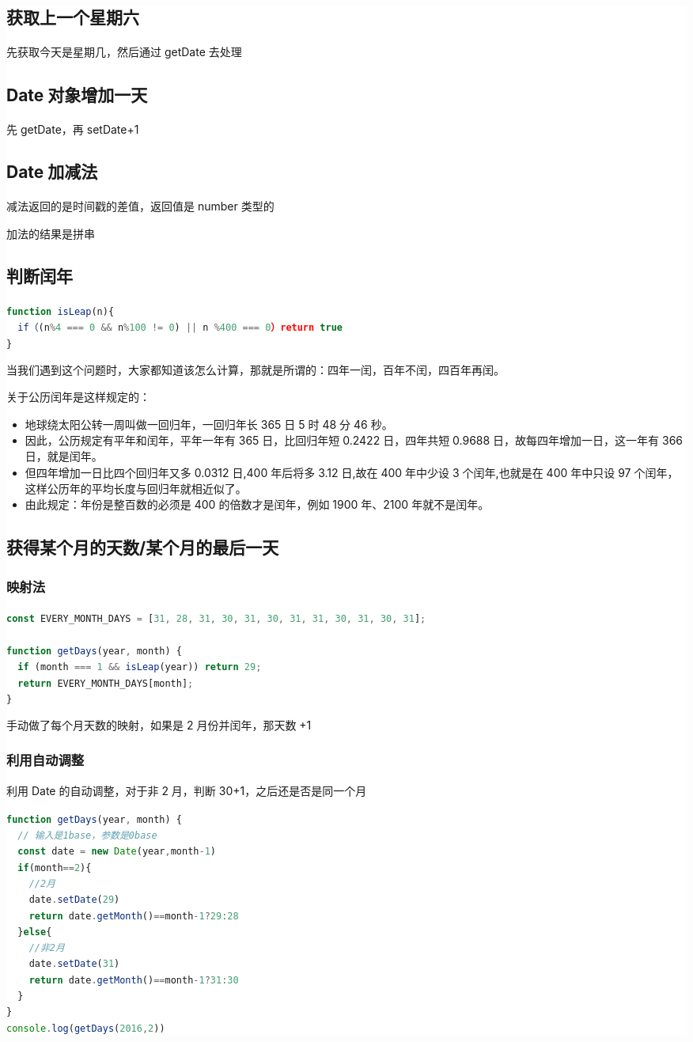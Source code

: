 ## 获取上一个星期六

先获取今天是星期几，然后通过 getDate 去处理

## Date 对象增加一天

先 getDate，再 setDate+1

## Date 加减法

减法返回的是时间戳的差值，返回值是 number 类型的

加法的结果是拼串

## 判断闰年

```js
function isLeap(n){
  if（(n%4 === 0 && n%100 != 0) || n %400 === 0）return true
}
```

当我们遇到这个问题时，大家都知道该怎么计算，那就是所谓的：四年一闰，百年不闰，四百年再闰。

关于公历闰年是这样规定的：

- 地球绕太阳公转一周叫做一回归年，一回归年长 365 日 5 时 48 分 46 秒。
- 因此，公历规定有平年和闰年，平年一年有 365 日，比回归年短 0.2422 日，四年共短 0.9688 日，故每四年增加一日，这一年有 366 日，就是闰年。
- 但四年增加一日比四个回归年又多 0.0312 日,400 年后将多 3.12 日,故在 400 年中少设 3 个闰年,也就是在 400 年中只设 97 个闰年，这样公历年的平均长度与回归年就相近似了。
- 由此规定：年份是整百数的必须是 400 的倍数才是闰年，例如 1900 年、2100 年就不是闰年。

## 获得某个月的天数/某个月的最后一天

### 映射法

```js
const EVERY_MONTH_DAYS = [31, 28, 31, 30, 31, 30, 31, 31, 30, 31, 30, 31];

function getDays(year, month) {
  if (month === 1 && isLeap(year)) return 29;
  return EVERY_MONTH_DAYS[month];
}
```

手动做了每个月天数的映射，如果是 2 月份并闰年，那天数 +1

### 利用自动调整

利用 Date 的自动调整，对于非 2 月，判断 30+1，之后还是否是同一个月

```js
function getDays(year, month) {
  // 输入是1base，参数是0base
  const date = new Date(year,month-1)
  if(month==2){
    //2月
    date.setDate(29)
    return date.getMonth()==month-1?29:28
  }else{
    //非2月
    date.setDate(31)
    return date.getMonth()==month-1?31:30
  }
}
console.log(getDays(2016,2))
```